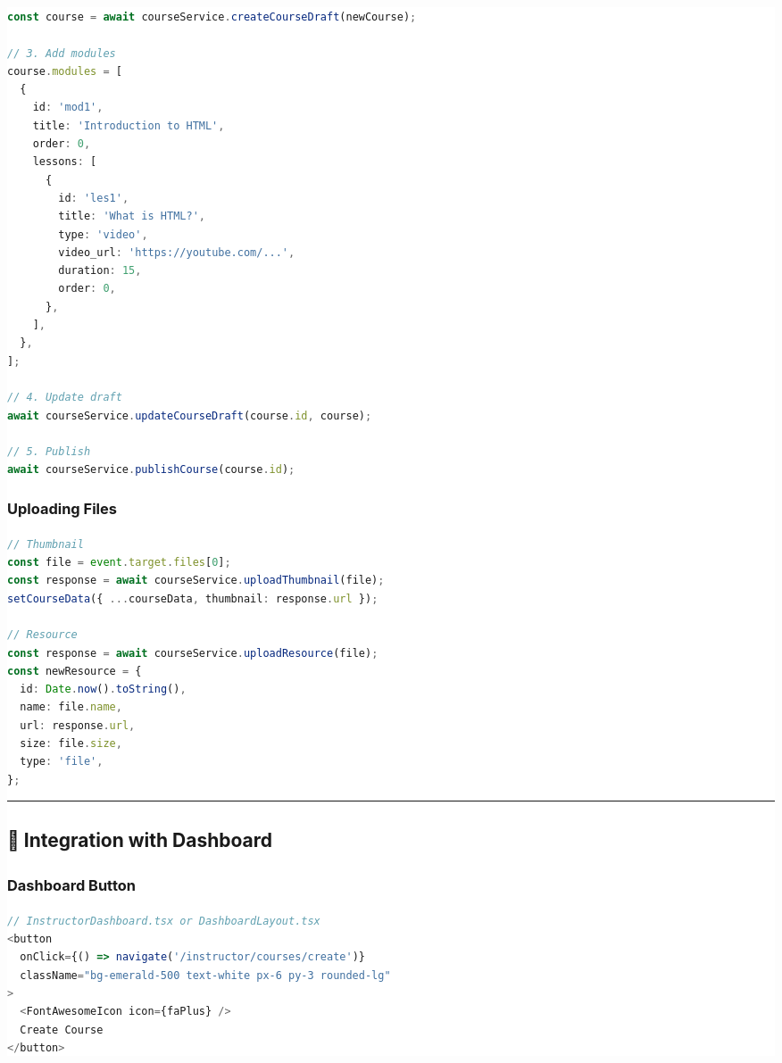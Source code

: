 ```typescript
const course = await courseService.createCourseDraft(newCourse);

// 3. Add modules
course.modules = [
  {
    id: 'mod1',
    title: 'Introduction to HTML',
    order: 0,
    lessons: [
      {
        id: 'les1',
        title: 'What is HTML?',
        type: 'video',
        video_url: 'https://youtube.com/...',
        duration: 15,
        order: 0,
      },
    ],
  },
];

// 4. Update draft
await courseService.updateCourseDraft(course.id, course);

// 5. Publish
await courseService.publishCourse(course.id);
```

### Uploading Files
```typescript
// Thumbnail
const file = event.target.files[0];
const response = await courseService.uploadThumbnail(file);
setCourseData({ ...courseData, thumbnail: response.url });

// Resource
const response = await courseService.uploadResource(file);
const newResource = {
  id: Date.now().toString(),
  name: file.name,
  url: response.url,
  size: file.size,
  type: 'file',
};
```

---

## 🎯 Integration with Dashboard

### Dashboard Button
```typescript
// InstructorDashboard.tsx or DashboardLayout.tsx
<button
  onClick={() => navigate('/instructor/courses/create')}
  className="bg-emerald-500 text-white px-6 py-3 rounded-lg"
>
  <FontAwesomeIcon icon={faPlus} />
  Create Course
</button>
```
